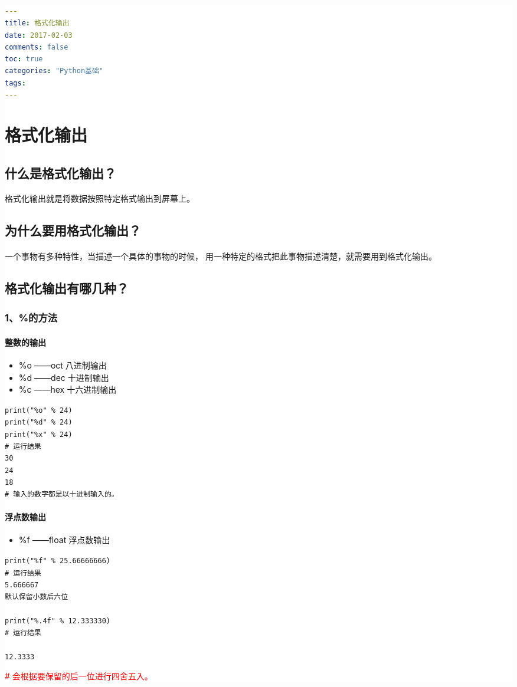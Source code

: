 ```yaml
---
title: 格式化输出
date: 2017-02-03
comments: false
toc: true
categories: "Python基础"
tags: 
---
```




# 格式化输出

## 什么是格式化输出？
格式化输出就是将数据按照特定格式输出到屏幕上。
## 为什么要用格式化输出？
一个事物有多种特性，当描述一个具体的事物的时候， 用一种特定的格式把此事物描述清楚，就需要用到格式化输出。 
## 格式化输出有哪几种？
### 1、%的方法
#### 整数的输出
- %o ——oct 八进制输出
- %d ——dec 十进制输出
- %c ——hex 十六进制输出

```
print("%o" % 24)
print("%d" % 24)
print("%x" % 24)
# 运行结果
30
24
18
# 输入的数字都是以十进制输入的。
```
#### 浮点数输出

- %f ——float 浮点数输出

```
print("%f" % 25.66666666)
# 运行结果
5.666667
默认保留小数后六位

print("%.4f" % 12.333330)
# 运行结果

12.3333
```
<font color = red># 会根据要保留的后一位进行四舍五入。</font>
